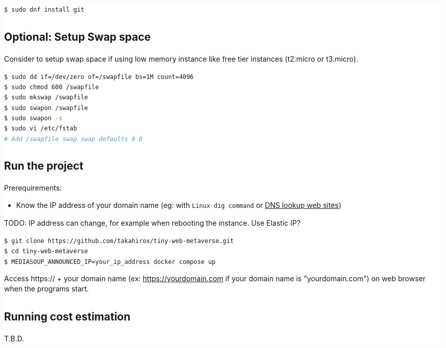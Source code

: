 ```sh
$ sudo dnf install git
```

## Optional: Setup Swap space

Consider to setup swap space if using low memory instance like free tier instances
(t2.micro or t3.micro).

```sh
$ sudo dd if=/dev/zero of=/swapfile bs=1M count=4096
$ sudo chmod 600 /swapfile
$ sudo mkswap /swapfile
$ sudo swapon /swapfile
$ sudo swapon -s
$ sudo vi /etc/fstab
# Add /swapfile swap swap defaults 0 0
```

## Run the project

Prerequirements:
- Know the IP address of your domain name
(eg: with `Linux dig command` or [DNS lookup web sites](https://www.nslookup.io/))

TODO: IP address can change, for example when rebooting the instance. Use Elastic IP?

```sh
$ git clone https://github.com/takahirox/tiny-web-metaverse.git
$ cd tiny-web-metaverse
$ MEDIASOUP_ANNOUNCED_IP=your_ip_address docker compose up
```

Access https:// + your domain name (ex: https://yourdomain.com if your domain name
is "yourdomain.com") on web browser when the programs start.

## Running cost estimation

T.B.D.
